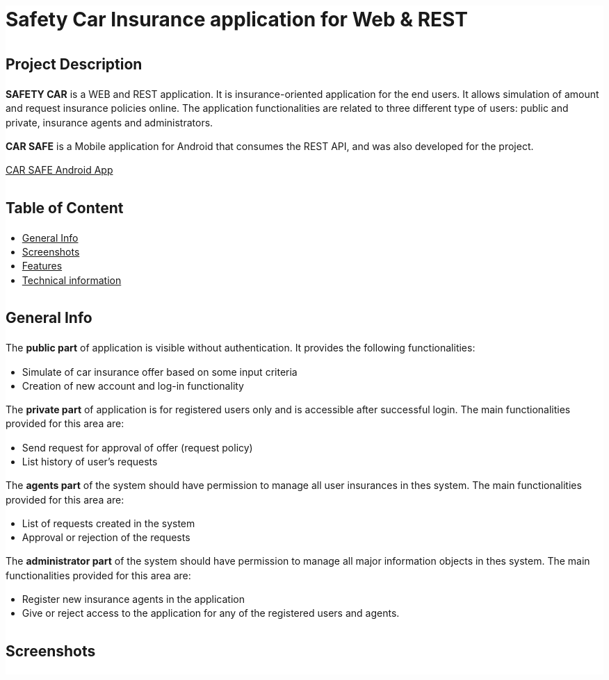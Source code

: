 # Safety Car Insurance application for Web & REST

## Project Description

**SAFETY CAR** is a WEB and REST application. It is insurance-oriented application for the end users. It allows simulation of amount and request insurance policies online. The application functionalities are related to three different type of users: public and private, insurance agents and administrators.

**CAR SAFE** is a Mobile application for Android that consumes the REST API, and was also developed for the project.

<a href="https://gitlab.com/dimilkin/carsafeandroidproject">CAR SAFE Android App</a>

## Table of Content

- [General Info](#general-info)
- [Screenshots](#creenshots)
- [Features](#features)
- [Technical information](#technical-information)

## General Info

The **public part** of application is visible without authentication. It provides the following functionalities:

  - Simulate of car insurance offer based on some input criteria
  - Creation of new account and log-in functionality

The **private part** of application is for registered users only and is accessible after successful login. The main functionalities provided for this area are:

  - Send request for approval of offer (request policy)
  - List history of user’s requests

The **agents part** of the system should have permission to manage all user insurances in thes system. The main functionalities provided for this area are:

  - List of requests created in the system
  - Approval or rejection of the requests

The **administrator part** of the system should have permission to manage all major information objects in thes system. The main functionalities provided for this area are:

  - Register new insurance agents in the application
  - Give or reject access to the application for any of the registered users and agents.

## Screenshots
<table>
<tr>